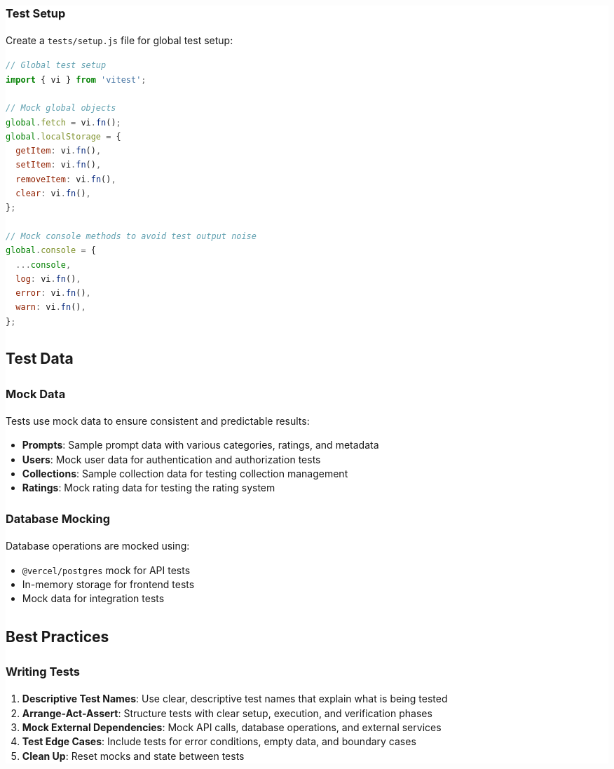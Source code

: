 ### Test Setup

Create a `tests/setup.js` file for global test setup:

```javascript
// Global test setup
import { vi } from 'vitest';

// Mock global objects
global.fetch = vi.fn();
global.localStorage = {
  getItem: vi.fn(),
  setItem: vi.fn(),
  removeItem: vi.fn(),
  clear: vi.fn(),
};

// Mock console methods to avoid test output noise
global.console = {
  ...console,
  log: vi.fn(),
  error: vi.fn(),
  warn: vi.fn(),
};
```

## Test Data

### Mock Data

Tests use mock data to ensure consistent and predictable results:

- **Prompts**: Sample prompt data with various categories, ratings, and metadata
- **Users**: Mock user data for authentication and authorization tests
- **Collections**: Sample collection data for testing collection management
- **Ratings**: Mock rating data for testing the rating system

### Database Mocking

Database operations are mocked using:
- `@vercel/postgres` mock for API tests
- In-memory storage for frontend tests
- Mock data for integration tests

## Best Practices

### Writing Tests

1. **Descriptive Test Names**: Use clear, descriptive test names that explain what is being tested
2. **Arrange-Act-Assert**: Structure tests with clear setup, execution, and verification phases
3. **Mock External Dependencies**: Mock API calls, database operations, and external services
4. **Test Edge Cases**: Include tests for error conditions, empty data, and boundary cases
5. **Clean Up**: Reset mocks and state between tests
